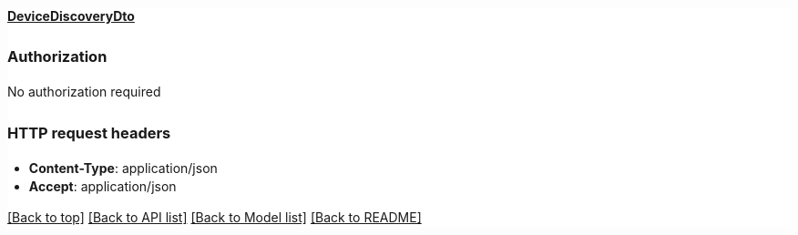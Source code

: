 [**DeviceDiscoveryDto**](DeviceDiscoveryDto.md)

### Authorization

No authorization required

### HTTP request headers

 - **Content-Type**: application/json
 - **Accept**: application/json

[[Back to top]](#) [[Back to API list]](../README.md#documentation-for-api-endpoints) [[Back to Model list]](../README.md#documentation-for-models) [[Back to README]](../README.md)

